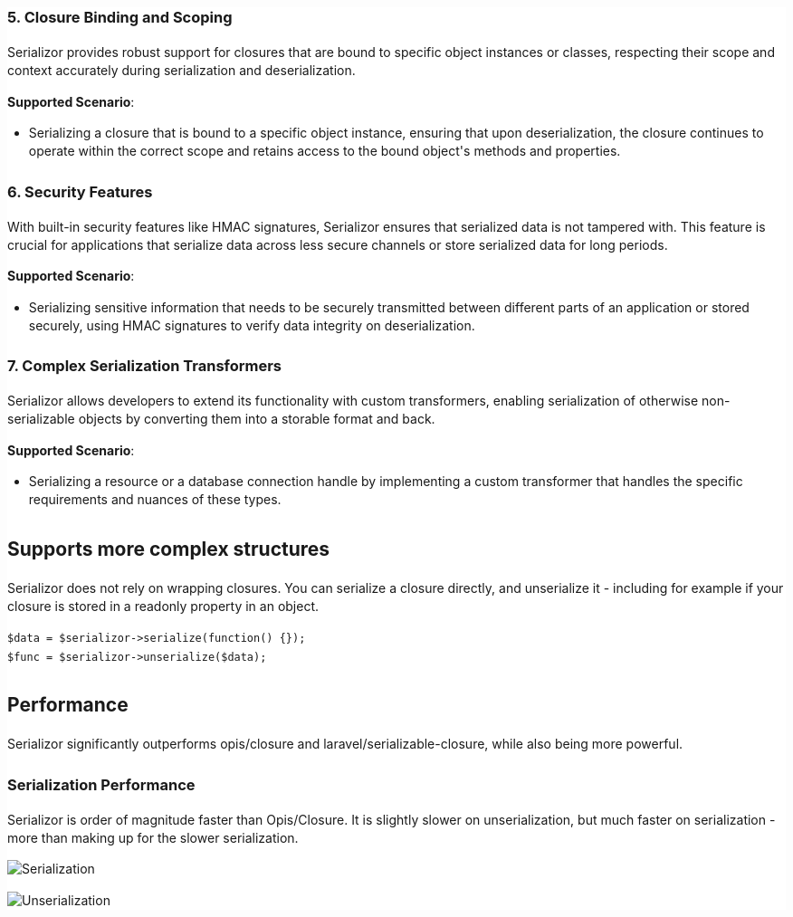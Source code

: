 ### 5. Closure Binding and Scoping

Serializor provides robust support for closures that are bound to specific object instances or classes, respecting their scope and context accurately during serialization and deserialization.

**Supported Scenario**:
- Serializing a closure that is bound to a specific object instance, ensuring that upon deserialization, the closure continues to operate within the correct scope and retains access to the bound object's methods and properties.

### 6. Security Features

With built-in security features like HMAC signatures, Serializor ensures that serialized data is not tampered with. This feature is crucial for applications that serialize data across less secure channels or store serialized data for long periods.

**Supported Scenario**:
- Serializing sensitive information that needs to be securely transmitted between different parts of an application or stored securely, using HMAC signatures to verify data integrity on deserialization.

### 7. Complex Serialization Transformers

Serializor allows developers to extend its functionality with custom transformers, enabling serialization of otherwise non-serializable objects by converting them into a storable format and back.

**Supported Scenario**:
- Serializing a resource or a database connection handle by implementing a custom transformer that handles the specific requirements and nuances of these types.

## Supports more complex structures

Serializor does not rely on wrapping closures. You can serialize a closure directly, and unserialize it - including for example if your closure is stored in a readonly property in an object.

    $data = $serializor->serialize(function() {});
    $func = $serializor->unserialize($data);

## Performance

Serializor significantly outperforms opis/closure and laravel/serializable-closure, while also being more powerful.

### Serialization Performance

Serializor is order of magnitude faster than Opis/Closure. It is slightly slower on unserialization, but much faster on serialization - more than making up for the slower serialization.

![Serialization](docs/serialization-benchmark.png)

![Unserialization](docs/unserialization-benchmark.png)

